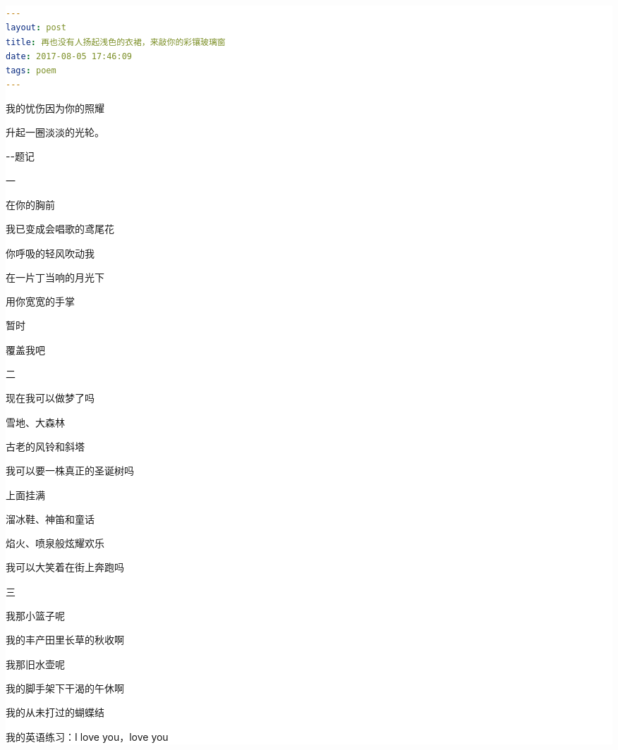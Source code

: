 ```yaml
---
layout: post
title: 再也没有人扬起浅色的衣裙，来敲你的彩镶玻璃窗
date: 2017-08-05 17:46:09
tags: poem
---
```


我的忧伤因为你的照耀

升起一圈淡淡的光轮。



--题记

一

在你的胸前

我已变成会唱歌的鸢尾花

你呼吸的轻风吹动我

在一片丁当响的月光下

用你宽宽的手掌

暂时

覆盖我吧

二

现在我可以做梦了吗

雪地、大森林

古老的风铃和斜塔

我可以要一株真正的圣诞树吗

上面挂满

溜冰鞋、神笛和童话

焰火、喷泉般炫耀欢乐

我可以大笑着在街上奔跑吗

三

我那小篮子呢

我的丰产田里长草的秋收啊

我那旧水壶呢

我的脚手架下干渴的午休啊

我的从未打过的蝴蝶结

我的英语练习：I love you，love you
